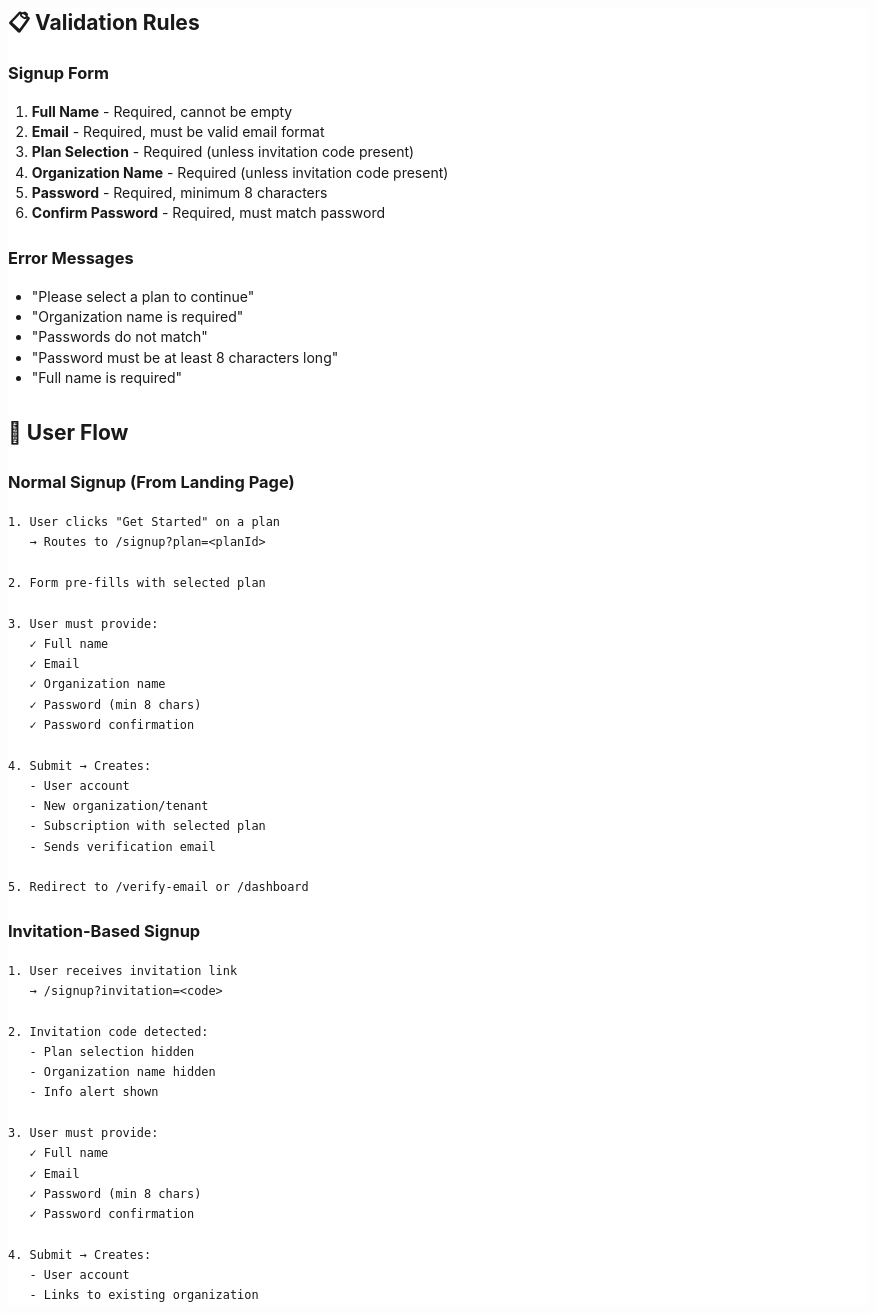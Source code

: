 ## 📋 Validation Rules

### **Signup Form**
1. **Full Name** - Required, cannot be empty
2. **Email** - Required, must be valid email format
3. **Plan Selection** - Required (unless invitation code present)
4. **Organization Name** - Required (unless invitation code present)
5. **Password** - Required, minimum 8 characters
6. **Confirm Password** - Required, must match password

### **Error Messages**
- "Please select a plan to continue"
- "Organization name is required"
- "Passwords do not match"
- "Password must be at least 8 characters long"
- "Full name is required"

## 🚀 User Flow

### **Normal Signup (From Landing Page)**
```
1. User clicks "Get Started" on a plan
   → Routes to /signup?plan=<planId>

2. Form pre-fills with selected plan
   
3. User must provide:
   ✓ Full name
   ✓ Email
   ✓ Organization name
   ✓ Password (min 8 chars)
   ✓ Password confirmation

4. Submit → Creates:
   - User account
   - New organization/tenant
   - Subscription with selected plan
   - Sends verification email

5. Redirect to /verify-email or /dashboard
```

### **Invitation-Based Signup**
```
1. User receives invitation link
   → /signup?invitation=<code>

2. Invitation code detected:
   - Plan selection hidden
   - Organization name hidden
   - Info alert shown

3. User must provide:
   ✓ Full name
   ✓ Email
   ✓ Password (min 8 chars)
   ✓ Password confirmation

4. Submit → Creates:
   - User account
   - Links to existing organization
```
